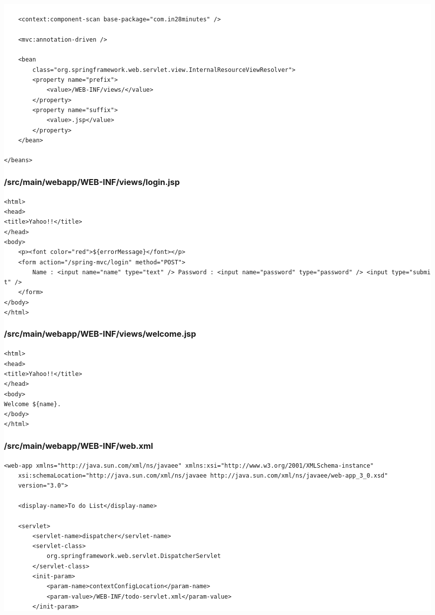 ```

    <context:component-scan base-package="com.in28minutes" />

    <mvc:annotation-driven />
    
    <bean
        class="org.springframework.web.servlet.view.InternalResourceViewResolver">
        <property name="prefix">
            <value>/WEB-INF/views/</value>
        </property>
        <property name="suffix">
            <value>.jsp</value>
        </property>
    </bean>
    
</beans>
```
### /src/main/webapp/WEB-INF/views/login.jsp
```
<html>
<head>
<title>Yahoo!!</title>
</head>
<body>
    <p><font color="red">${errorMessage}</font></p>
    <form action="/spring-mvc/login" method="POST">
        Name : <input name="name" type="text" /> Password : <input name="password" type="password" /> <input type="submit" />
    </form>
</body>
</html>
```
### /src/main/webapp/WEB-INF/views/welcome.jsp
```
<html>
<head>
<title>Yahoo!!</title>
</head>
<body>
Welcome ${name}. 
</body>
</html>
```
### /src/main/webapp/WEB-INF/web.xml
```
<web-app xmlns="http://java.sun.com/xml/ns/javaee" xmlns:xsi="http://www.w3.org/2001/XMLSchema-instance"
    xsi:schemaLocation="http://java.sun.com/xml/ns/javaee http://java.sun.com/xml/ns/javaee/web-app_3_0.xsd"
    version="3.0">

    <display-name>To do List</display-name>

    <servlet>
        <servlet-name>dispatcher</servlet-name>
        <servlet-class>
            org.springframework.web.servlet.DispatcherServlet
        </servlet-class>
        <init-param>
            <param-name>contextConfigLocation</param-name>
            <param-value>/WEB-INF/todo-servlet.xml</param-value>
        </init-param>
```